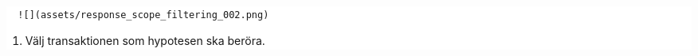       ![](assets/response_scope_filtering_002.png)

   1. Välj transaktionen som hypotesen ska beröra.
